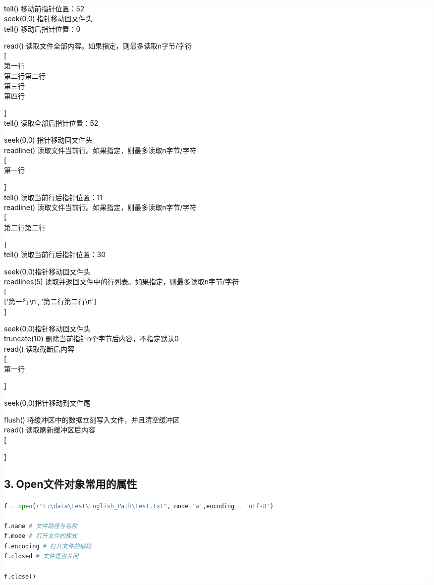 tell() 移动前指针位置：52  
seek(0,0) 指针移动回文件头  
tell() 移动后指针位置：0  

read() 读取文件全部内容。如果指定，则最多读取n字节/字符  
[  
第一行  
第二行第二行  
第三行  
第四行  
  
]  
tell() 读取全部后指针位置：52  
  
seek(0,0) 指针移动回文件头  
readline() 读取文件当前行。如果指定，则最多读取n字节/字符  
[  
第一行  
  
]  
tell() 读取当前行后指针位置：11  
readline() 读取文件当前行。如果指定，则最多读取n字节/字符  
[  
第二行第二行  
  
]  
tell() 读取当前行后指针位置：30  
  
seek(0,0)指针移动回文件头  
readlines(5) 读取并返回文件中的行列表。如果指定，则最多读取n字节/字符  
[  
['第一行\n', '第二行第二行\n']  
]  
  
seek(0,0)指针移动回文件头  
truncate(10) 删除当前指针n个字节后内容，不指定默认0  
read() 读取截断后内容  
[  
第一行  
  
]  
  
seek(0,0)指针移动到文件尾  
  
flush() 将缓冲区中的数据立刻写入文件，并且清空缓冲区  
read() 读取刷新缓冲区后内容  
[  
  
]  

## 3. Open文件对象常用的属性

```python
f = open(r"F:\data\test\English_Path\test.txt", mode='w',encoding = 'utf-8')

f.name # 文件路径与名称
f.mode # 打开文件的模式
f.encoding # 打开文件的编码
f.closed # 文件是否关闭

f.close()
```
